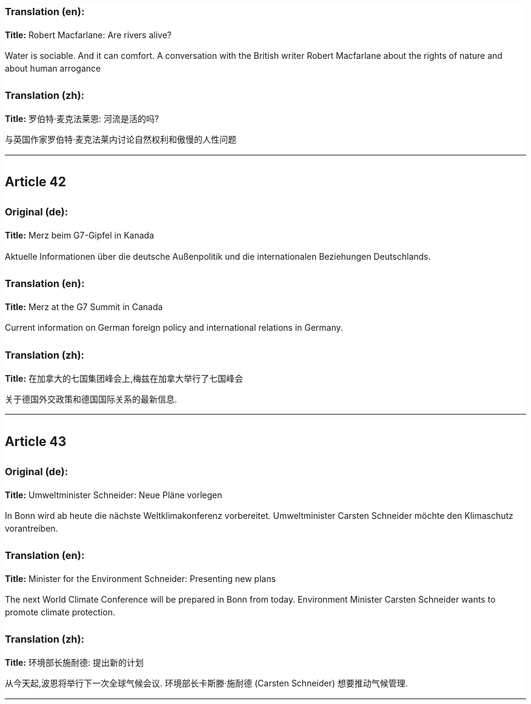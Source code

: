 ### Translation (en):
**Title:** Robert Macfarlane: Are rivers alive?

Water is sociable. And it can comfort. A conversation with the British writer Robert Macfarlane about the rights of nature and about human arrogance

### Translation (zh):
**Title:** 罗伯特·麦克法莱恩: 河流是活的吗?

与英国作家罗伯特·麦克法莱内讨论自然权利和傲慢的人性问题

---

## Article 42
### Original (de):
**Title:** Merz beim G7-Gipfel in Kanada

Aktuelle Informationen über die deutsche Außenpolitik und die internationalen Beziehungen Deutschlands.<br />

### Translation (en):
**Title:** Merz at the G7 Summit in Canada

Current information on German foreign policy and international relations in Germany.<br />

### Translation (zh):
**Title:** 在加拿大的七国集团峰会上,梅兹在加拿大举行了七国峰会

关于德国外交政策和德国国际关系的最新信息.

---

## Article 43
### Original (de):
**Title:** Umweltminister Schneider: Neue Pläne vorlegen

In Bonn wird ab heute die nächste Weltklimakonferenz vorbereitet. Umweltminister Carsten Schneider möchte den Klimaschutz vorantreiben.

### Translation (en):
**Title:** Minister for the Environment Schneider: Presenting new plans

The next World Climate Conference will be prepared in Bonn from today. Environment Minister Carsten Schneider wants to promote climate protection.

### Translation (zh):
**Title:** 环境部长施耐德: 提出新的计划

从今天起,波恩将举行下一次全球气候会议. 环境部长卡斯滕·施耐德 (Carsten Schneider) 想要推动气候管理.

---
